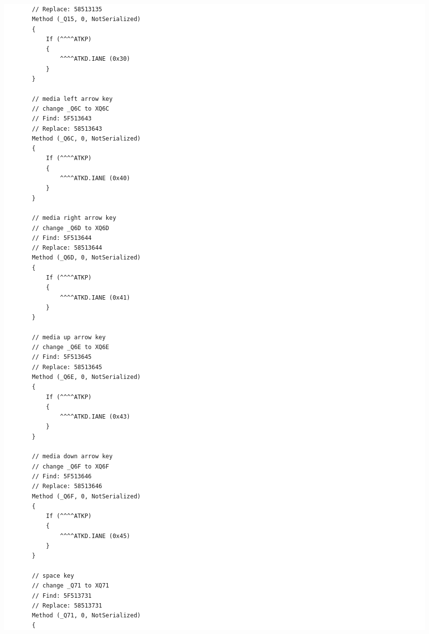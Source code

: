 ```
        // Replace: 58513135
        Method (_Q15, 0, NotSerialized)
        {
            If (^^^^ATKP)
            {
                ^^^^ATKD.IANE (0x30)
            }
        }

        // media left arrow key
        // change _Q6C to XQ6C
        // Find: 5F513643
        // Replace: 58513643
        Method (_Q6C, 0, NotSerialized)
        {
            If (^^^^ATKP)
            {
                ^^^^ATKD.IANE (0x40)
            }
        }
        
        // media right arrow key
        // change _Q6D to XQ6D
        // Find: 5F513644
        // Replace: 58513644
        Method (_Q6D, 0, NotSerialized)
        {
            If (^^^^ATKP)
            {
                ^^^^ATKD.IANE (0x41)
            }
        }

        // media up arrow key
        // change _Q6E to XQ6E
        // Find: 5F513645
        // Replace: 58513645
        Method (_Q6E, 0, NotSerialized)
        {
            If (^^^^ATKP)
            {
                ^^^^ATKD.IANE (0x43)
            }
        }
        
        // media down arrow key
        // change _Q6F to XQ6F
        // Find: 5F513646
        // Replace: 58513646
        Method (_Q6F, 0, NotSerialized)
        {
            If (^^^^ATKP)
            {
                ^^^^ATKD.IANE (0x45)
            }
        }

        // space key
        // change _Q71 to XQ71
        // Find: 5F513731
        // Replace: 58513731
        Method (_Q71, 0, NotSerialized)
        {
```